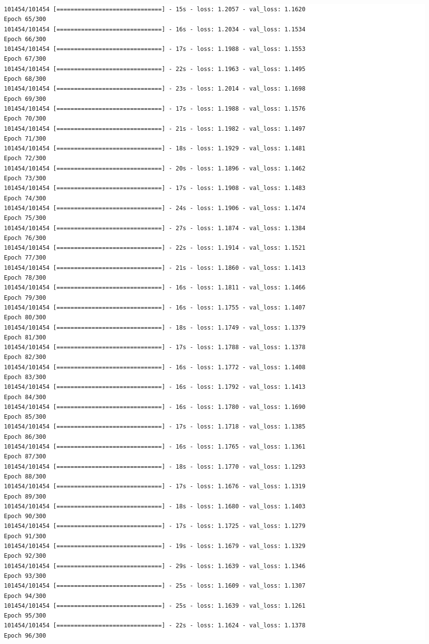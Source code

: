     101454/101454 [==============================] - 15s - loss: 1.2057 - val_loss: 1.1620
    Epoch 65/300
    101454/101454 [==============================] - 16s - loss: 1.2034 - val_loss: 1.1534
    Epoch 66/300
    101454/101454 [==============================] - 17s - loss: 1.1988 - val_loss: 1.1553
    Epoch 67/300
    101454/101454 [==============================] - 22s - loss: 1.1963 - val_loss: 1.1495
    Epoch 68/300
    101454/101454 [==============================] - 23s - loss: 1.2014 - val_loss: 1.1698
    Epoch 69/300
    101454/101454 [==============================] - 17s - loss: 1.1988 - val_loss: 1.1576
    Epoch 70/300
    101454/101454 [==============================] - 21s - loss: 1.1982 - val_loss: 1.1497
    Epoch 71/300
    101454/101454 [==============================] - 18s - loss: 1.1929 - val_loss: 1.1481
    Epoch 72/300
    101454/101454 [==============================] - 20s - loss: 1.1896 - val_loss: 1.1462
    Epoch 73/300
    101454/101454 [==============================] - 17s - loss: 1.1908 - val_loss: 1.1483
    Epoch 74/300
    101454/101454 [==============================] - 24s - loss: 1.1906 - val_loss: 1.1474
    Epoch 75/300
    101454/101454 [==============================] - 27s - loss: 1.1874 - val_loss: 1.1384
    Epoch 76/300
    101454/101454 [==============================] - 22s - loss: 1.1914 - val_loss: 1.1521
    Epoch 77/300
    101454/101454 [==============================] - 21s - loss: 1.1860 - val_loss: 1.1413
    Epoch 78/300
    101454/101454 [==============================] - 16s - loss: 1.1811 - val_loss: 1.1466
    Epoch 79/300
    101454/101454 [==============================] - 16s - loss: 1.1755 - val_loss: 1.1407
    Epoch 80/300
    101454/101454 [==============================] - 18s - loss: 1.1749 - val_loss: 1.1379
    Epoch 81/300
    101454/101454 [==============================] - 17s - loss: 1.1788 - val_loss: 1.1378
    Epoch 82/300
    101454/101454 [==============================] - 16s - loss: 1.1772 - val_loss: 1.1408
    Epoch 83/300
    101454/101454 [==============================] - 16s - loss: 1.1792 - val_loss: 1.1413
    Epoch 84/300
    101454/101454 [==============================] - 16s - loss: 1.1780 - val_loss: 1.1690
    Epoch 85/300
    101454/101454 [==============================] - 17s - loss: 1.1718 - val_loss: 1.1385
    Epoch 86/300
    101454/101454 [==============================] - 16s - loss: 1.1765 - val_loss: 1.1361
    Epoch 87/300
    101454/101454 [==============================] - 18s - loss: 1.1770 - val_loss: 1.1293
    Epoch 88/300
    101454/101454 [==============================] - 17s - loss: 1.1676 - val_loss: 1.1319
    Epoch 89/300
    101454/101454 [==============================] - 18s - loss: 1.1680 - val_loss: 1.1403
    Epoch 90/300
    101454/101454 [==============================] - 17s - loss: 1.1725 - val_loss: 1.1279
    Epoch 91/300
    101454/101454 [==============================] - 19s - loss: 1.1679 - val_loss: 1.1329
    Epoch 92/300
    101454/101454 [==============================] - 29s - loss: 1.1639 - val_loss: 1.1346
    Epoch 93/300
    101454/101454 [==============================] - 25s - loss: 1.1609 - val_loss: 1.1307
    Epoch 94/300
    101454/101454 [==============================] - 25s - loss: 1.1639 - val_loss: 1.1261
    Epoch 95/300
    101454/101454 [==============================] - 22s - loss: 1.1624 - val_loss: 1.1378
    Epoch 96/300
